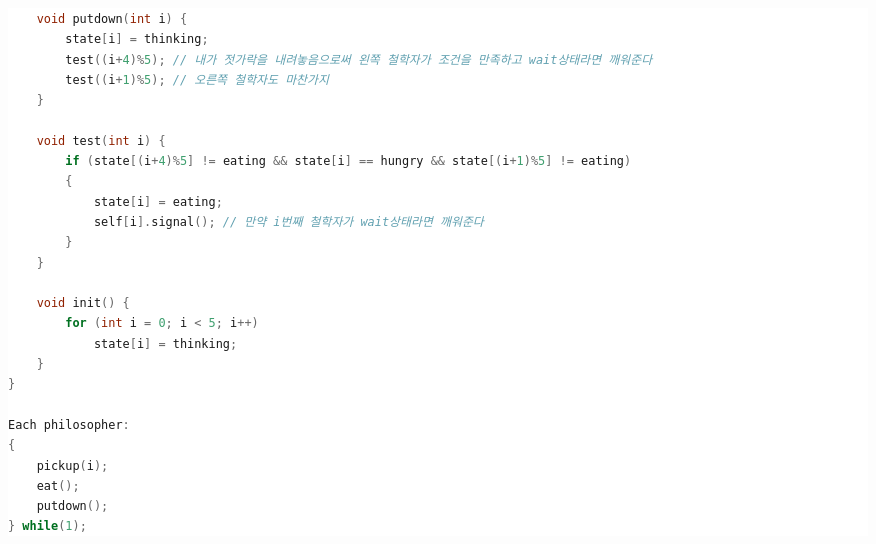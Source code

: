 ```C
    void putdown(int i) {
        state[i] = thinking;
        test((i+4)%5); // 내가 젓가락을 내려놓음으로써 왼쪽 철학자가 조건을 만족하고 wait상태라면 깨워준다
        test((i+1)%5); // 오른쪽 철학자도 마찬가지
    }

    void test(int i) {
        if (state[(i+4)%5] != eating && state[i] == hungry && state[(i+1)%5] != eating)
        {
            state[i] = eating;
            self[i].signal(); // 만약 i번째 철학자가 wait상태라면 깨워준다
        }
    }

    void init() {
        for (int i = 0; i < 5; i++) 
            state[i] = thinking;
    }
}

Each philosopher:
{
    pickup(i);
    eat();
    putdown();
} while(1);
```

